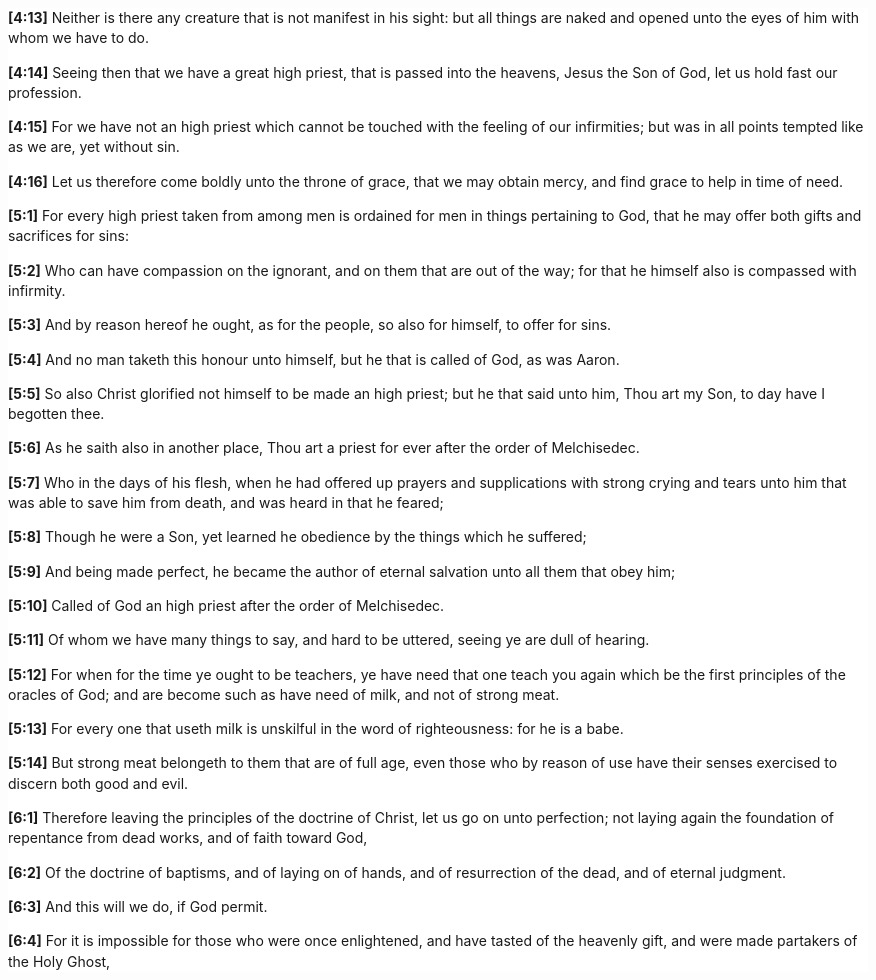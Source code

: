 **[4:13]** Neither is there any creature that is not manifest in his sight: but all things are naked and opened unto the eyes of him with whom we have to do.

**[4:14]** Seeing then that we have a great high priest, that is passed into the heavens, Jesus the Son of God, let us hold fast our profession.

**[4:15]** For we have not an high priest which cannot be touched with the feeling of our infirmities; but was in all points tempted like as we are, yet without sin.

**[4:16]** Let us therefore come boldly unto the throne of grace, that we may obtain mercy, and find grace to help in time of need.

**[5:1]** For every high priest taken from among men is ordained for men in things pertaining to God, that he may offer both gifts and sacrifices for sins:

**[5:2]** Who can have compassion on the ignorant, and on them that are out of the way; for that he himself also is compassed with infirmity.

**[5:3]** And by reason hereof he ought, as for the people, so also for himself, to offer for sins.

**[5:4]** And no man taketh this honour unto himself, but he that is called of God, as was Aaron.

**[5:5]** So also Christ glorified not himself to be made an high priest; but he that said unto him, Thou art my Son, to day have I begotten thee.

**[5:6]** As he saith also in another place, Thou art a priest for ever after the order of Melchisedec.

**[5:7]** Who in the days of his flesh, when he had offered up prayers and supplications with strong crying and tears unto him that was able to save him from death, and was heard in that he feared;

**[5:8]** Though he were a Son, yet learned he obedience by the things which he suffered;

**[5:9]** And being made perfect, he became the author of eternal salvation unto all them that obey him;

**[5:10]** Called of God an high priest after the order of Melchisedec.

**[5:11]** Of whom we have many things to say, and hard to be uttered, seeing ye are dull of hearing.

**[5:12]** For when for the time ye ought to be teachers, ye have need that one teach you again which be the first principles of the oracles of God; and are become such as have need of milk, and not of strong meat.

**[5:13]** For every one that useth milk is unskilful in the word of righteousness: for he is a babe.

**[5:14]** But strong meat belongeth to them that are of full age, even those who by reason of use have their senses exercised to discern both good and evil.

**[6:1]** Therefore leaving the principles of the doctrine of Christ, let us go on unto perfection; not laying again the foundation of repentance from dead works, and of faith toward God,

**[6:2]** Of the doctrine of baptisms, and of laying on of hands, and of resurrection of the dead, and of eternal judgment.

**[6:3]** And this will we do, if God permit.

**[6:4]** For it is impossible for those who were once enlightened, and have tasted of the heavenly gift, and were made partakers of the Holy Ghost,
